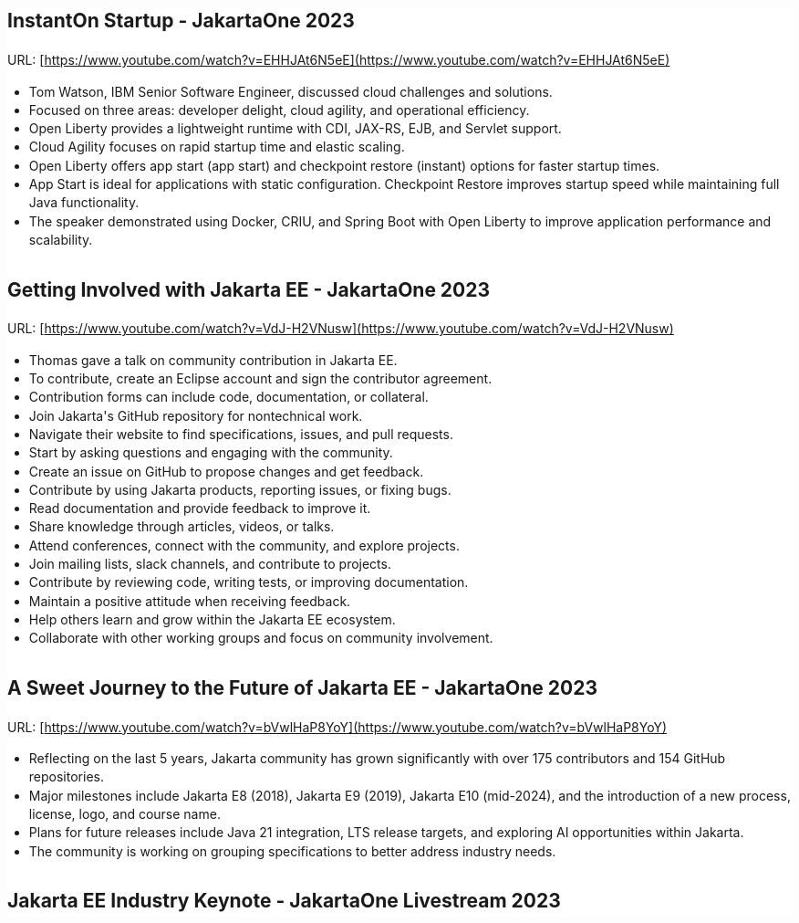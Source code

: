 
## InstantOn Startup - JakartaOne 2023

URL: [https://www.youtube.com/watch?v=EHHJAt6N5eE](https://www.youtube.com/watch?v=EHHJAt6N5eE)

- Tom Watson, IBM Senior Software Engineer, discussed cloud challenges and solutions.
- Focused on three areas: developer delight, cloud agility, and operational efficiency.
- Open Liberty provides a lightweight runtime with CDI, JAX-RS, EJB, and Servlet support.
- Cloud Agility focuses on rapid startup time and elastic scaling.
- Open Liberty offers app start (app start) and checkpoint restore (instant) options for faster startup times.
- App Start is ideal for applications with static configuration. Checkpoint Restore improves startup speed while maintaining full Java functionality.
- The speaker demonstrated using Docker, CRIU, and Spring Boot with Open Liberty to improve application performance and scalability.


## Getting Involved with Jakarta EE - JakartaOne 2023

URL: [https://www.youtube.com/watch?v=VdJ-H2VNusw](https://www.youtube.com/watch?v=VdJ-H2VNusw)

- Thomas gave a talk on community contribution in Jakarta EE.
- To contribute, create an Eclipse account and sign the contributor agreement.
- Contribution forms can include code, documentation, or collateral.
- Join Jakarta's GitHub repository for nontechnical work.
- Navigate their website to find specifications, issues, and pull requests.
- Start by asking questions and engaging with the community.
- Create an issue on GitHub to propose changes and get feedback.
- Contribute by using Jakarta products, reporting issues, or fixing bugs.
- Read documentation and provide feedback to improve it.
- Share knowledge through articles, videos, or talks.
- Attend conferences, connect with the community, and explore projects.
- Join mailing lists, slack channels, and contribute to projects.
- Contribute by reviewing code, writing tests, or improving documentation.
- Maintain a positive attitude when receiving feedback.
- Help others learn and grow within the Jakarta EE ecosystem.
- Collaborate with other working groups and focus on community involvement.


## A Sweet Journey to the Future of Jakarta EE - JakartaOne 2023

URL: [https://www.youtube.com/watch?v=bVwlHaP8YoY](https://www.youtube.com/watch?v=bVwlHaP8YoY)

- Reflecting on the last 5 years, Jakarta community has grown significantly with over 175 contributors and 154 GitHub repositories.
- Major milestones include Jakarta E8 (2018), Jakarta E9 (2019), Jakarta E10 (mid-2024), and the introduction of a new process, license, logo, and course name.
- Plans for future releases include Java 21 integration, LTS release targets, and exploring AI opportunities within Jakarta.
- The community is working on grouping specifications to better address industry needs.


## Jakarta EE Industry Keynote - JakartaOne Livestream 2023
